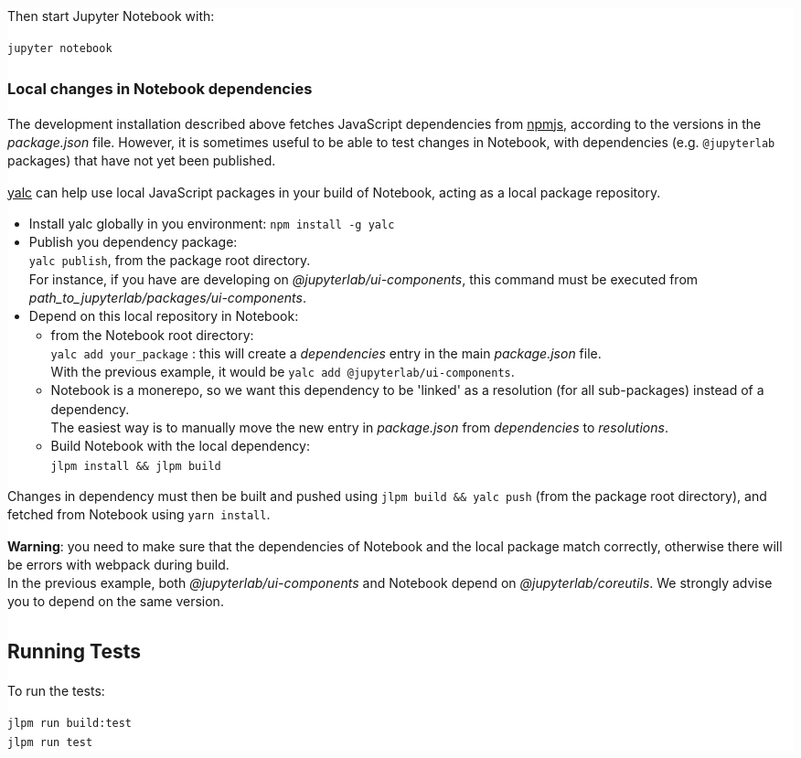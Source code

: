 Then start Jupyter Notebook with:

```bash
jupyter notebook
```

### Local changes in Notebook dependencies

The development installation described above fetches JavaScript dependencies from [npmjs](https://www.npmjs.com/),
according to the versions in the _package.json_ file.
However, it is sometimes useful to be able to test changes in Notebook, with dependencies (e.g. `@jupyterlab` packages) that have not yet
been published.

[yalc](https://github.com/wclr/yalc) can help use local JavaScript packages in your build of
Notebook, acting as a local package repository.

- Install yalc globally in you environment:
  `npm install -g yalc`
- Publish you dependency package:\
  `yalc publish`, from the package root directory.\
  For instance, if you have are developing on _@jupyterlab/ui-components_, this command must be executed from
  _path_to_jupyterlab/packages/ui-components_.
- Depend on this local repository in Notebook:
  - from the Notebook root directory:\
    `yalc add your_package` : this will create a _dependencies_ entry in the main _package.json_ file.\
    With the previous example, it would be `yalc add @jupyterlab/ui-components`.
  - Notebook is a monerepo, so we want this dependency to be 'linked' as a resolution (for all sub-packages) instead
    of a dependency.\
    The easiest way is to manually move the new entry in _package.json_ from _dependencies_ to _resolutions_.
  - Build Notebook with the local dependency:\
    `jlpm install && jlpm build`

Changes in dependency must then be built and pushed using `jlpm build && yalc push` (from the package root directory),
and fetched from Notebook using `yarn install`.

**Warning**: you need to make sure that the dependencies of Notebook and the local package match correctly,
otherwise there will be errors with webpack during build.\
In the previous example, both _@jupyterlab/ui-components_ and Notebook depend on _@jupyterlab/coreutils_. We
strongly advise you to depend on the same version.

## Running Tests

To run the tests:

```bash
jlpm run build:test
jlpm run test
```
